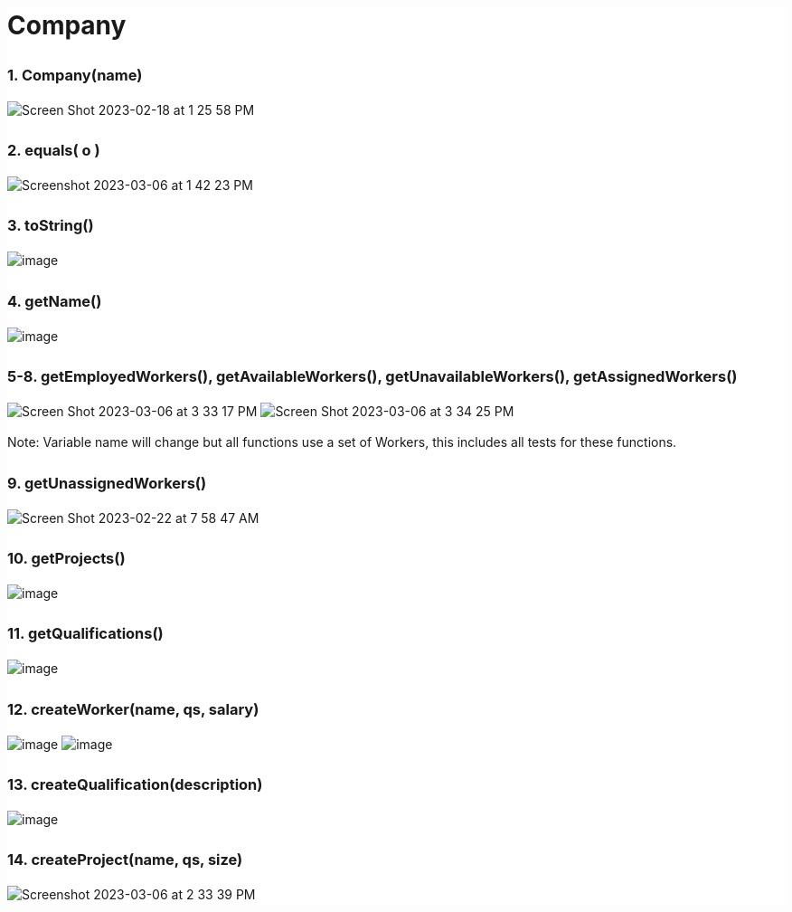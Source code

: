 # Company

### 1. Company(name)
![Screen Shot 2023-02-18 at 1 25 58 PM](https://user-images.githubusercontent.com/58609154/219896943-f15d1a9e-a9f0-4043-bc5e-89b8d8897955.png)

### 2. equals( o )
<img width="531" alt="Screenshot 2023-03-06 at 1 42 23 PM" src="https://user-images.githubusercontent.com/71053850/223226045-4c4a9420-9a62-4241-83bf-21a9d682e6ec.png">

### 3. toString()
<img width="924" alt="image" src="https://user-images.githubusercontent.com/97856149/223270512-74c6159c-6d5b-42cc-876e-92d0ec738f23.png">

### 4. getName()
![image](https://user-images.githubusercontent.com/98073413/223296642-5ee25c6b-4484-46b0-b45d-51114e30a984.png)

### 5-8. getEmployedWorkers(), getAvailableWorkers(), getUnavailableWorkers(), getAssignedWorkers()
![Screen Shot 2023-03-06 at 3 33 17 PM](https://user-images.githubusercontent.com/58609154/223264661-62c4990e-4eb8-41b5-843b-8cb44389d892.png)
![Screen Shot 2023-03-06 at 3 34 25 PM](https://user-images.githubusercontent.com/58609154/223264856-ca55dfc6-3d8b-421e-ba62-3790827e467b.png)

Note: Variable name will change but all functions use a set of Workers, this includes all tests for these functions.

### 9. getUnassignedWorkers()

![Screen Shot 2023-02-22 at 7 58 47 AM](https://user-images.githubusercontent.com/58609154/220660995-35283ee2-670f-47ed-9071-2f4fed0eebad.png)

### 10. getProjects()
<img width="570" alt="image" src="https://user-images.githubusercontent.com/71053850/223226134-b3da9cba-7ba0-47c2-8946-1c795cf8eba9.png">

### 11. getQualifications()
<img width="954" alt="image" src="https://user-images.githubusercontent.com/97856149/223271186-2196e47e-3831-4c8f-bfc0-8c7fc926b00f.png">

### 12. createWorker(name, qs, salary)
![image](https://user-images.githubusercontent.com/98073413/223297573-2a2d85ec-e7a7-48b1-baf2-1bda4d7551e7.png)
![image](https://user-images.githubusercontent.com/98073413/223297779-b7a67e9a-2e00-4c3f-a7b6-d65ff9afaceb.png)

### 13. createQualification(description)
<img width="1148" alt="image" src="https://user-images.githubusercontent.com/97856149/223320301-48a9f34f-9841-4885-91c0-625dfca7f87f.png">

### 14. createProject(name, qs, size)
<img width="574" alt="Screenshot 2023-03-06 at 2 33 39 PM" src="https://user-images.githubusercontent.com/71053850/223235854-6e15ce81-0e64-4809-a124-0135f3fbdcc8.png">
